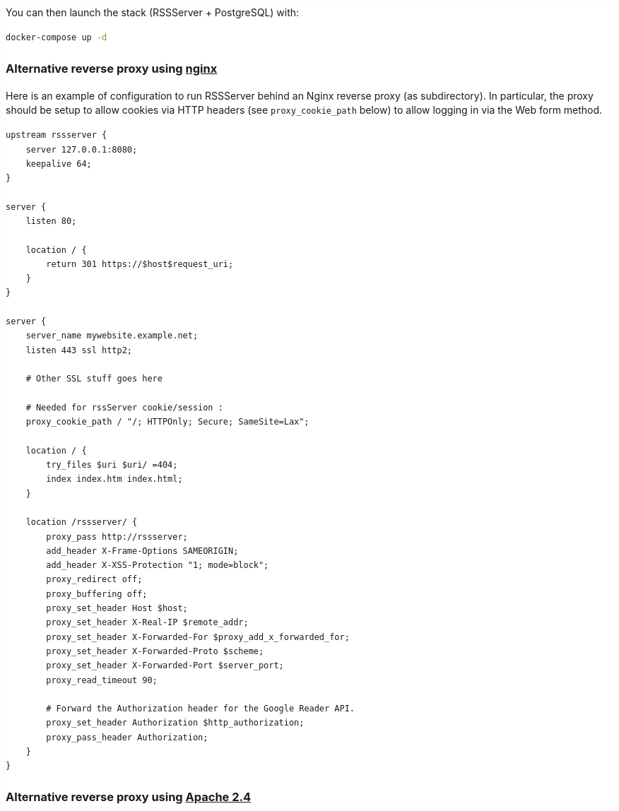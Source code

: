 You can then launch the stack (RSSServer + PostgreSQL) with:
```sh
docker-compose up -d
```

### Alternative reverse proxy using [nginx](https://docs.nginx.com/nginx/admin-guide/web-server/reverse-proxy/)

Here is an example of configuration to run RSSServer behind an Nginx reverse proxy (as subdirectory).
In particular, the proxy should be setup to allow cookies via HTTP headers (see `proxy_cookie_path` below) to allow logging in via the Web form method.

```
upstream rssserver {
	server 127.0.0.1:8080;
	keepalive 64;
}

server {
	listen 80;

	location / {
		return 301 https://$host$request_uri;
	}
}

server {
	server_name mywebsite.example.net;
	listen 443 ssl http2;

	# Other SSL stuff goes here

	# Needed for rssServer cookie/session :
	proxy_cookie_path / "/; HTTPOnly; Secure; SameSite=Lax";

	location / {
		try_files $uri $uri/ =404;
		index index.htm index.html;
	}

	location /rssserver/ {
		proxy_pass http://rssserver;
		add_header X-Frame-Options SAMEORIGIN;
		add_header X-XSS-Protection "1; mode=block";
		proxy_redirect off;
		proxy_buffering off;
		proxy_set_header Host $host;
		proxy_set_header X-Real-IP $remote_addr;
		proxy_set_header X-Forwarded-For $proxy_add_x_forwarded_for;
		proxy_set_header X-Forwarded-Proto $scheme;
		proxy_set_header X-Forwarded-Port $server_port;
		proxy_read_timeout 90;

		# Forward the Authorization header for the Google Reader API.
		proxy_set_header Authorization $http_authorization;
		proxy_pass_header Authorization;
	}
}
```
### Alternative reverse proxy using [Apache 2.4](https://httpd.apache.org/docs/2.4/howto/reverse_proxy.html)
